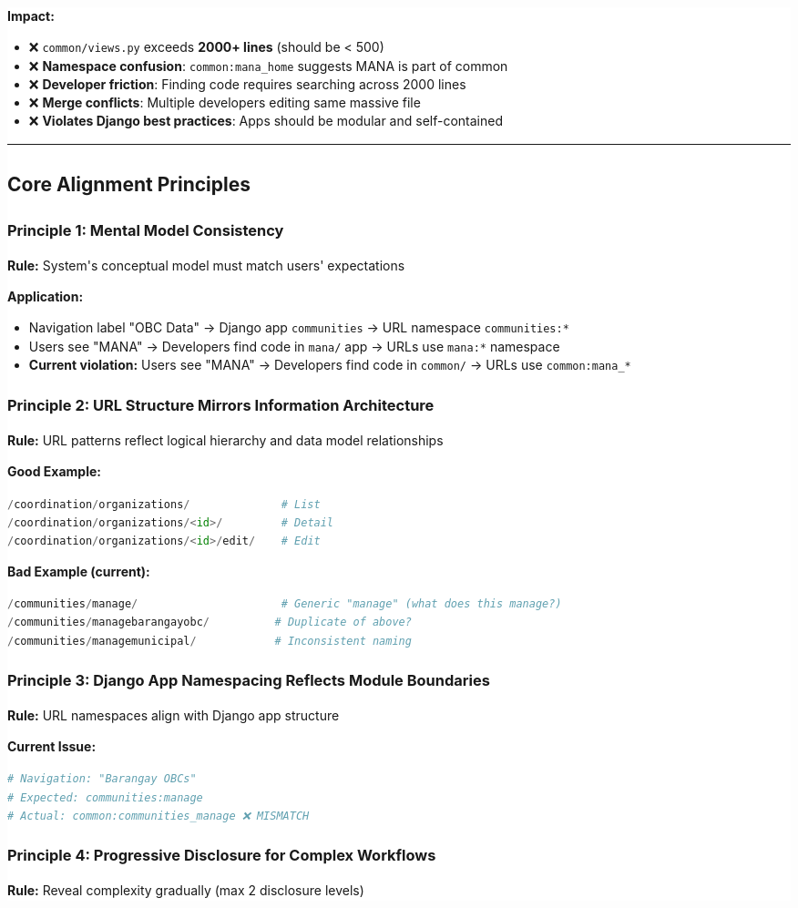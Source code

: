 **Impact:**
- ❌ `common/views.py` exceeds **2000+ lines** (should be < 500)
- ❌ **Namespace confusion**: `common:mana_home` suggests MANA is part of common
- ❌ **Developer friction**: Finding code requires searching across 2000 lines
- ❌ **Merge conflicts**: Multiple developers editing same massive file
- ❌ **Violates Django best practices**: Apps should be modular and self-contained

---

## Core Alignment Principles

### Principle 1: Mental Model Consistency
**Rule:** System's conceptual model must match users' expectations

**Application:**
- Navigation label "OBC Data" → Django app `communities` → URL namespace `communities:*`
- Users see "MANA" → Developers find code in `mana/` app → URLs use `mana:*` namespace
- **Current violation:** Users see "MANA" → Developers find code in `common/` → URLs use `common:mana_*`

### Principle 2: URL Structure Mirrors Information Architecture
**Rule:** URL patterns reflect logical hierarchy and data model relationships

**Good Example:**
```python
/coordination/organizations/              # List
/coordination/organizations/<id>/         # Detail
/coordination/organizations/<id>/edit/    # Edit
```

**Bad Example (current):**
```python
/communities/manage/                      # Generic "manage" (what does this manage?)
/communities/managebarangayobc/          # Duplicate of above?
/communities/managemunicipal/            # Inconsistent naming
```

### Principle 3: Django App Namespacing Reflects Module Boundaries
**Rule:** URL namespaces align with Django app structure

**Current Issue:**
```python
# Navigation: "Barangay OBCs"
# Expected: communities:manage
# Actual: common:communities_manage ❌ MISMATCH
```

### Principle 4: Progressive Disclosure for Complex Workflows
**Rule:** Reveal complexity gradually (max 2 disclosure levels)
